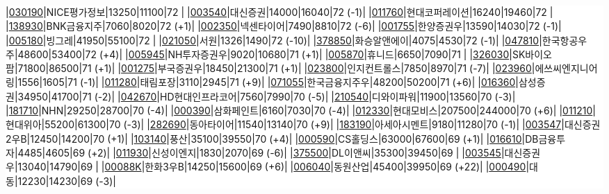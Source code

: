 |[030190](https://finance.daum.net/quotes/A030190)|NICE평가정보|13250|11100|72 |
|[003540](https://finance.daum.net/quotes/A003540)|대신증권|14000|16040|72 (-1)|
|[011760](https://finance.daum.net/quotes/A011760)|현대코퍼레이션|16240|19460|72 |
|[138930](https://finance.daum.net/quotes/A138930)|BNK금융지주|7060|8020|72 (+1)|
|[002350](https://finance.daum.net/quotes/A002350)|넥센타이어|7490|8810|72 (-6)|
|[001755](https://finance.daum.net/quotes/A001755)|한양증권우|13590|14030|72 (-1)|
|[005180](https://finance.daum.net/quotes/A005180)|빙그레|41950|55100|72 |
|[021050](https://finance.daum.net/quotes/A021050)|서원|1326|1490|72 (-10)|
|[378850](https://finance.daum.net/quotes/A378850)|화승알앤에이|4075|4530|72 (-1)|
|[047810](https://finance.daum.net/quotes/A047810)|한국항공우주|48600|53400|72 (+4)|
|[005945](https://finance.daum.net/quotes/A005945)|NH투자증권우|9020|10680|71 (+1)|
|[005870](https://finance.daum.net/quotes/A005870)|휴니드|6650|7090|71 |
|[326030](https://finance.daum.net/quotes/A326030)|SK바이오팜|71800|86500|71 (+1)|
|[001275](https://finance.daum.net/quotes/A001275)|부국증권우|18450|21300|71 (+1)|
|[023800](https://finance.daum.net/quotes/A023800)|인지컨트롤스|7850|8970|71 (-7)|
|[023960](https://finance.daum.net/quotes/A023960)|에쓰씨엔지니어링|1556|1605|71 (-1)|
|[011280](https://finance.daum.net/quotes/A011280)|태림포장|3110|2945|71 (+9)|
|[071055](https://finance.daum.net/quotes/A071055)|한국금융지주우|48200|50200|71 (+6)|
|[016360](https://finance.daum.net/quotes/A016360)|삼성증권|34950|41700|71 (-2)|
|[042670](https://finance.daum.net/quotes/A042670)|HD현대인프라코어|7560|7990|70 (-5)|
|[210540](https://finance.daum.net/quotes/A210540)|디와이파워|11900|13560|70 (-3)|
|[181710](https://finance.daum.net/quotes/A181710)|NHN|29250|28700|70 (-4)|
|[000390](https://finance.daum.net/quotes/A000390)|삼화페인트|6160|7030|70 (-4)|
|[012330](https://finance.daum.net/quotes/A012330)|현대모비스|207500|244000|70 (+6)|
|[011210](https://finance.daum.net/quotes/A011210)|현대위아|55200|61300|70 (-3)|
|[282690](https://finance.daum.net/quotes/A282690)|동아타이어|11540|13140|70 (+9)|
|[183190](https://finance.daum.net/quotes/A183190)|아세아시멘트|9180|11280|70 (-1)|
|[003547](https://finance.daum.net/quotes/A003547)|대신증권2우B|12450|14200|70 (+1)|
|[103140](https://finance.daum.net/quotes/A103140)|풍산|35100|39550|70 (+4)|
|[000590](https://finance.daum.net/quotes/A000590)|CS홀딩스|63000|67600|69 (+1)|
|[016610](https://finance.daum.net/quotes/A016610)|DB금융투자|4485|4605|69 (+2)|
|[011930](https://finance.daum.net/quotes/A011930)|신성이엔지|1830|2070|69 (-6)|
|[375500](https://finance.daum.net/quotes/A375500)|DL이앤씨|35300|39450|69 |
|[003545](https://finance.daum.net/quotes/A003545)|대신증권우|13040|14790|69 |
|[00088K](https://finance.daum.net/quotes/A00088K)|한화3우B|14250|15600|69 (+6)|
|[006040](https://finance.daum.net/quotes/A006040)|동원산업|45400|39950|69 (+22)|
|[000490](https://finance.daum.net/quotes/A000490)|대동|12230|14230|69 (-3)|